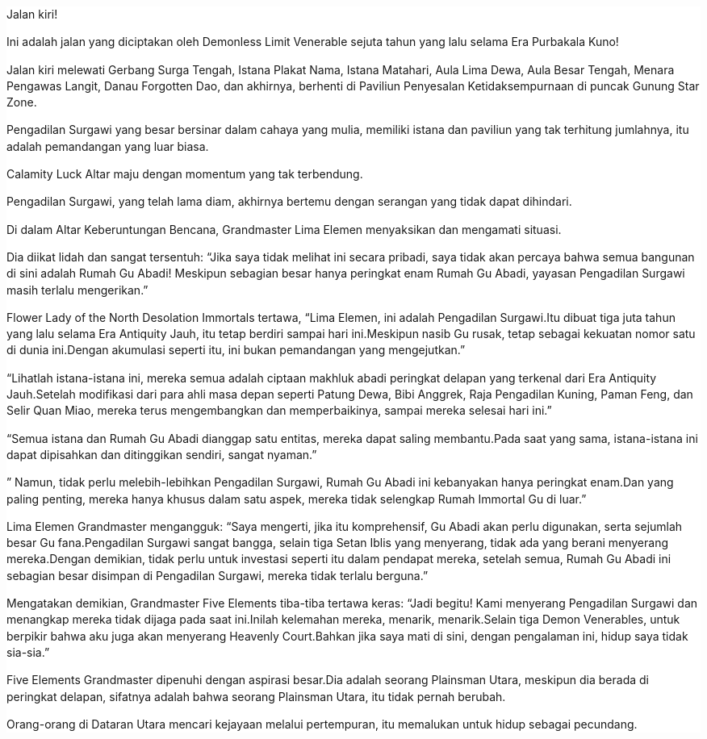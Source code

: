 Jalan kiri!





Ini adalah jalan yang diciptakan oleh Demonless Limit Venerable sejuta tahun yang lalu selama Era Purbakala Kuno!

Jalan kiri melewati Gerbang Surga Tengah, Istana Plakat Nama, Istana Matahari, Aula Lima Dewa, Aula Besar Tengah, Menara Pengawas Langit, Danau Forgotten Dao, dan akhirnya, berhenti di Paviliun Penyesalan Ketidaksempurnaan di puncak Gunung Star Zone.

Pengadilan Surgawi yang besar bersinar dalam cahaya yang mulia, memiliki istana dan paviliun yang tak terhitung jumlahnya, itu adalah pemandangan yang luar biasa.

Calamity Luck Altar maju dengan momentum yang tak terbendung.

Pengadilan Surgawi, yang telah lama diam, akhirnya bertemu dengan serangan yang tidak dapat dihindari.

Di dalam Altar Keberuntungan Bencana, Grandmaster Lima Elemen menyaksikan dan mengamati situasi.

Dia diikat lidah dan sangat tersentuh: “Jika saya tidak melihat ini secara pribadi, saya tidak akan percaya bahwa semua bangunan di sini adalah Rumah Gu Abadi! Meskipun sebagian besar hanya peringkat enam Rumah Gu Abadi, yayasan Pengadilan Surgawi masih terlalu mengerikan.”

Flower Lady of the North Desolation Immortals tertawa, “Lima Elemen, ini adalah Pengadilan Surgawi.Itu dibuat tiga juta tahun yang lalu selama Era Antiquity Jauh, itu tetap berdiri sampai hari ini.Meskipun nasib Gu rusak, tetap sebagai kekuatan nomor satu di dunia ini.Dengan akumulasi seperti itu, ini bukan pemandangan yang mengejutkan.”

“Lihatlah istana-istana ini, mereka semua adalah ciptaan makhluk abadi peringkat delapan yang terkenal dari Era Antiquity Jauh.Setelah modifikasi dari para ahli masa depan seperti Patung Dewa, Bibi Anggrek, Raja Pengadilan Kuning, Paman Feng, dan Selir Quan Miao, mereka terus mengembangkan dan memperbaikinya, sampai mereka selesai hari ini.”

“Semua istana dan Rumah Gu Abadi dianggap satu entitas, mereka dapat saling membantu.Pada saat yang sama, istana-istana ini dapat dipisahkan dan ditinggikan sendiri, sangat nyaman.”

” Namun, tidak perlu melebih-lebihkan Pengadilan Surgawi, Rumah Gu Abadi ini kebanyakan hanya peringkat enam.Dan yang paling penting, mereka hanya khusus dalam satu aspek, mereka tidak selengkap Rumah Immortal Gu di luar.”

Lima Elemen Grandmaster mengangguk: “Saya mengerti, jika itu komprehensif, Gu Abadi akan perlu digunakan, serta sejumlah besar Gu fana.Pengadilan Surgawi sangat bangga, selain tiga Setan Iblis yang menyerang, tidak ada yang berani menyerang mereka.Dengan demikian, tidak perlu untuk investasi seperti itu dalam pendapat mereka, setelah semua, Rumah Gu Abadi ini sebagian besar disimpan di Pengadilan Surgawi, mereka tidak terlalu berguna.”

Mengatakan demikian, Grandmaster Five Elements tiba-tiba tertawa keras: “Jadi begitu! Kami menyerang Pengadilan Surgawi dan menangkap mereka tidak dijaga pada saat ini.Inilah kelemahan mereka, menarik, menarik.Selain tiga Demon Venerables, untuk berpikir bahwa aku juga akan menyerang Heavenly Court.Bahkan jika saya mati di sini, dengan pengalaman ini, hidup saya tidak sia-sia.”

Five Elements Grandmaster dipenuhi dengan aspirasi besar.Dia adalah seorang Plainsman Utara, meskipun dia berada di peringkat delapan, sifatnya adalah bahwa seorang Plainsman Utara, itu tidak pernah berubah.

Orang-orang di Dataran Utara mencari kejayaan melalui pertempuran, itu memalukan untuk hidup sebagai pecundang.
